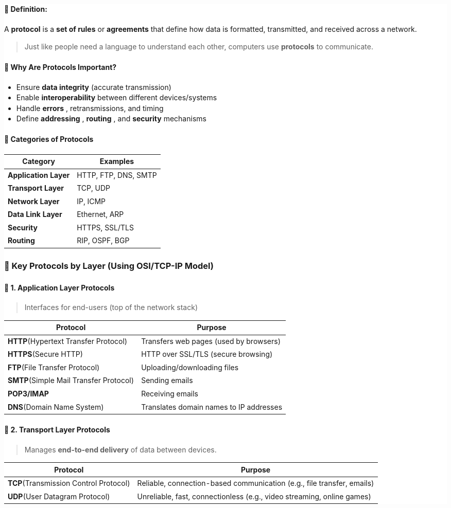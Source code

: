 #### 🔹 Definition:

A **protocol** is a **set of rules** or **agreements** that define how data is formatted, transmitted, and received across a network.

> Just like people need a language to understand each other, computers use **protocols** to communicate.

#### 🧠 Why Are Protocols Important?

* Ensure **data integrity** (accurate transmission)
* Enable **interoperability** between different devices/systems
* Handle  **errors** , retransmissions, and timing
* Define  **addressing** ,  **routing** , and **security** mechanisms

#### 🧱 Categories of Protocols

| Category                    | Examples             |
| --------------------------- | -------------------- |
| **Application Layer** | HTTP, FTP, DNS, SMTP |
| **Transport Layer**   | TCP, UDP             |
| **Network Layer**     | IP, ICMP             |
| **Data Link Layer**   | Ethernet, ARP        |
| **Security**          | HTTPS, SSL/TLS       |
| **Routing**           | RIP, OSPF, BGP       |

### 🧩 Key Protocols by Layer (Using OSI/TCP-IP Model)

#### 🔸 1. Application Layer Protocols

> Interfaces for end-users (top of the network stack)

| Protocol                                      | Purpose                                 |
| --------------------------------------------- | --------------------------------------- |
| **HTTP**(Hypertext Transfer Protocol)   | Transfers web pages (used by browsers)  |
| **HTTPS**(Secure HTTP)                  | HTTP over SSL/TLS (secure browsing)     |
| **FTP**(File Transfer Protocol)         | Uploading/downloading files             |
| **SMTP**(Simple Mail Transfer Protocol) | Sending emails                          |
| **POP3/IMAP**                           | Receiving emails                        |
| **DNS**(Domain Name System)             | Translates domain names to IP addresses |

#### 🔸 2. Transport Layer Protocols

> Manages **end-to-end delivery** of data between devices.

| Protocol                                     | Purpose                                                                |
| -------------------------------------------- | ---------------------------------------------------------------------- |
| **TCP**(Transmission Control Protocol) | Reliable, connection-based communication (e.g., file transfer, emails) |
| **UDP**(User Datagram Protocol)        | Unreliable, fast, connectionless (e.g., video streaming, online games) |
